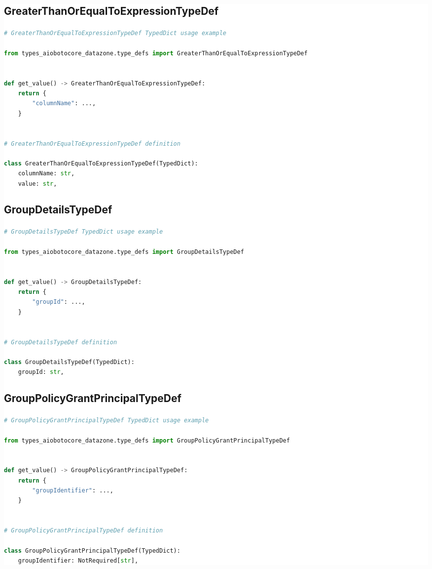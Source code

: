 ```python
```


## GreaterThanOrEqualToExpressionTypeDef

```python
# GreaterThanOrEqualToExpressionTypeDef TypedDict usage example

from types_aiobotocore_datazone.type_defs import GreaterThanOrEqualToExpressionTypeDef


def get_value() -> GreaterThanOrEqualToExpressionTypeDef:
    return {
        "columnName": ...,
    }


# GreaterThanOrEqualToExpressionTypeDef definition

class GreaterThanOrEqualToExpressionTypeDef(TypedDict):
    columnName: str,
    value: str,
```


## GroupDetailsTypeDef

```python
# GroupDetailsTypeDef TypedDict usage example

from types_aiobotocore_datazone.type_defs import GroupDetailsTypeDef


def get_value() -> GroupDetailsTypeDef:
    return {
        "groupId": ...,
    }


# GroupDetailsTypeDef definition

class GroupDetailsTypeDef(TypedDict):
    groupId: str,
```


## GroupPolicyGrantPrincipalTypeDef

```python
# GroupPolicyGrantPrincipalTypeDef TypedDict usage example

from types_aiobotocore_datazone.type_defs import GroupPolicyGrantPrincipalTypeDef


def get_value() -> GroupPolicyGrantPrincipalTypeDef:
    return {
        "groupIdentifier": ...,
    }


# GroupPolicyGrantPrincipalTypeDef definition

class GroupPolicyGrantPrincipalTypeDef(TypedDict):
    groupIdentifier: NotRequired[str],
```